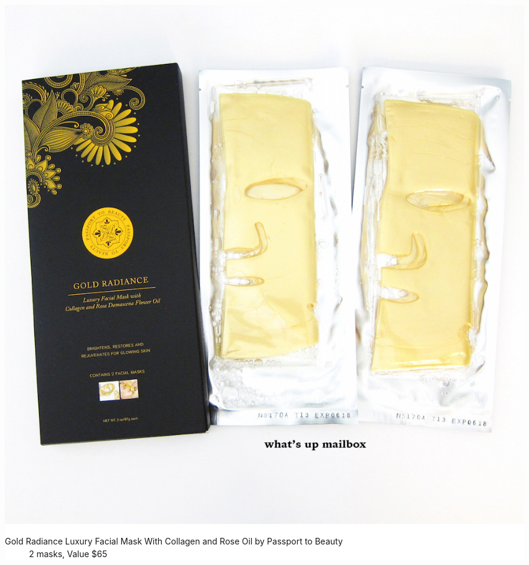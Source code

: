 <center><a href="http://xo.fff.me/cAIsf" target="_blank">
<img src="/images/FabFitFunFall2015Mask.jpg" border="0" style="border:none;max-width:100%;" alt="Gold Radiance Luxury Facial Mask by Passport to Beauty" />
</a></center>
<DL>
<DT>Gold Radiance Luxury Facial Mask With Collagen and Rose Oil by Passport to Beauty</DT>
<DD>2 masks, Value $65</DD>
</DL>
